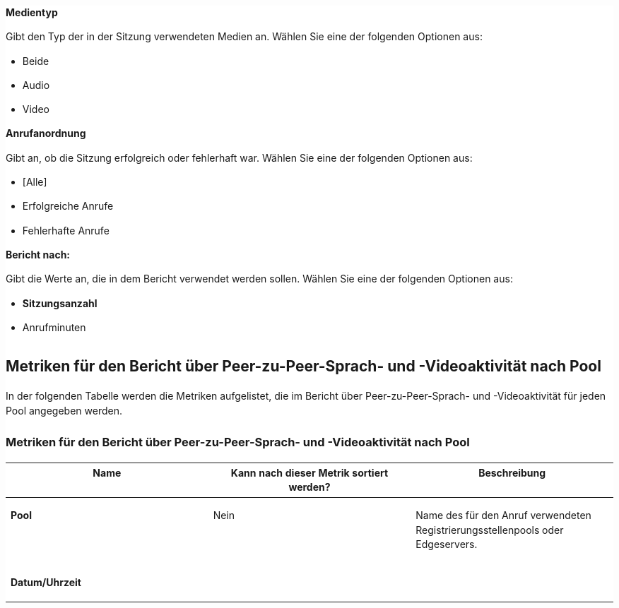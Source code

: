 </tr>
<tr class="even">
<td><p><strong>Medientyp</strong></p></td>
<td><p>Gibt den Typ der in der Sitzung verwendeten Medien an. Wählen Sie eine der folgenden Optionen aus:</p>
<ul>
<li><p>Beide</p></li>
<li><p>Audio</p></li>
<li><p>Video</p></li>
</ul></td>
</tr>
<tr class="odd">
<td><p><strong>Anrufanordnung</strong></p></td>
<td><p>Gibt an, ob die Sitzung erfolgreich oder fehlerhaft war. Wählen Sie eine der folgenden Optionen aus:</p>
<ul>
<li><p>[Alle]</p></li>
<li><p>Erfolgreiche Anrufe</p></li>
<li><p>Fehlerhafte Anrufe</p></li>
</ul></td>
</tr>
<tr class="even">
<td><p><strong>Bericht nach:</strong></p></td>
<td><p>Gibt die Werte an, die in dem Bericht verwendet werden sollen. Wählen Sie eine der folgenden Optionen aus:</p>
<ul>
<li><p><strong>Sitzungsanzahl</strong></p></li>
<li><p>Anrufminuten</p></li>
</ul></td>
</tr>
</tbody>
</table>


## Metriken für den Bericht über Peer-zu-Peer-Sprach- und -Videoaktivität nach Pool

In der folgenden Tabelle werden die Metriken aufgelistet, die im Bericht über Peer-zu-Peer-Sprach- und -Videoaktivität für jeden Pool angegeben werden.

### Metriken für den Bericht über Peer-zu-Peer-Sprach- und -Videoaktivität nach Pool

<table>
<colgroup>
<col style="width: 33%" />
<col style="width: 33%" />
<col style="width: 33%" />
</colgroup>
<thead>
<tr class="header">
<th>Name</th>
<th>Kann nach dieser Metrik sortiert werden?</th>
<th>Beschreibung</th>
</tr>
</thead>
<tbody>
<tr class="odd">
<td><p><strong>Pool</strong></p></td>
<td><p>Nein</p></td>
<td><p>Name des für den Anruf verwendeten Registrierungsstellenpools oder Edgeservers.</p></td>
</tr>
<tr class="even">
<td><p><strong>Datum/Uhrzeit</strong></p></td>